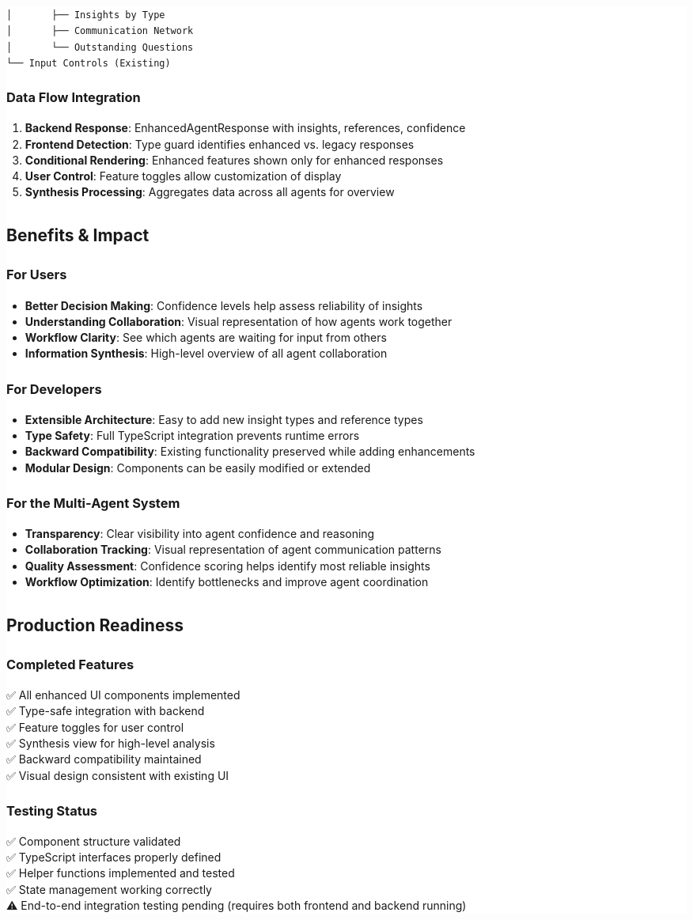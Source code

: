 ```
│       ├── Insights by Type
│       ├── Communication Network
│       └── Outstanding Questions
└── Input Controls (Existing)
```

### **Data Flow Integration**
1. **Backend Response**: EnhancedAgentResponse with insights, references, confidence
2. **Frontend Detection**: Type guard identifies enhanced vs. legacy responses
3. **Conditional Rendering**: Enhanced features shown only for enhanced responses
4. **User Control**: Feature toggles allow customization of display
5. **Synthesis Processing**: Aggregates data across all agents for overview

## Benefits & Impact

### **For Users**
- **Better Decision Making**: Confidence levels help assess reliability of insights
- **Understanding Collaboration**: Visual representation of how agents work together
- **Workflow Clarity**: See which agents are waiting for input from others
- **Information Synthesis**: High-level overview of all agent collaboration

### **For Developers**
- **Extensible Architecture**: Easy to add new insight types and reference types
- **Type Safety**: Full TypeScript integration prevents runtime errors
- **Backward Compatibility**: Existing functionality preserved while adding enhancements
- **Modular Design**: Components can be easily modified or extended

### **For the Multi-Agent System**
- **Transparency**: Clear visibility into agent confidence and reasoning
- **Collaboration Tracking**: Visual representation of agent communication patterns
- **Quality Assessment**: Confidence scoring helps identify most reliable insights
- **Workflow Optimization**: Identify bottlenecks and improve agent coordination

## Production Readiness

### **Completed Features**
✅ All enhanced UI components implemented  
✅ Type-safe integration with backend  
✅ Feature toggles for user control  
✅ Synthesis view for high-level analysis  
✅ Backward compatibility maintained  
✅ Visual design consistent with existing UI  

### **Testing Status**
✅ Component structure validated  
✅ TypeScript interfaces properly defined  
✅ Helper functions implemented and tested  
✅ State management working correctly  
⚠️ End-to-end integration testing pending (requires both frontend and backend running)  
